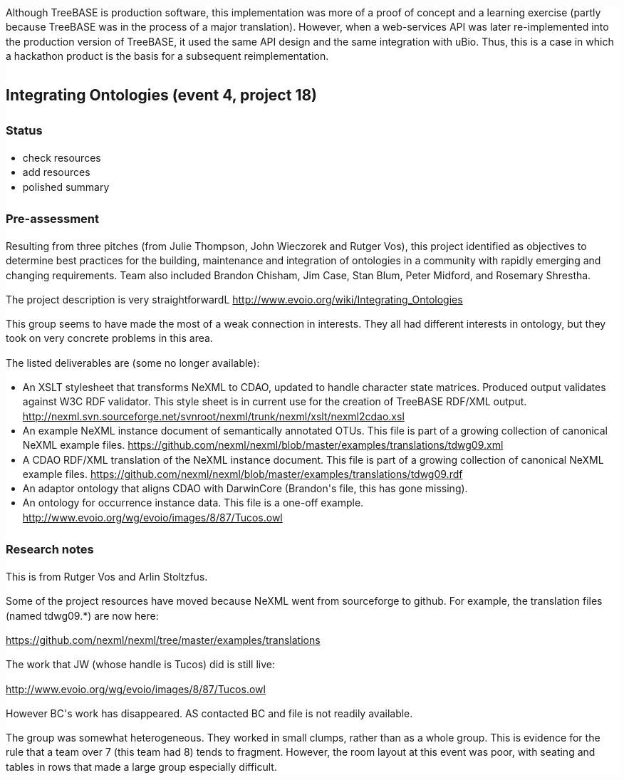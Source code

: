Although TreeBASE is production software, this implementation was more of a proof of concept and a learning exercise (partly because TreeBASE was in the process of a major translation).  However, when a web-services API was later re-implemented into the production version of TreeBASE, it used the same API design and the same integration with uBio.  Thus, this is a case in which a hackathon product is the basis for a subsequent reimplementation. 

## Integrating Ontologies (event 4, project 18)
### Status 
* check resources
* add resources
* polished summary

### Pre-assessment
Resulting from three pitches (from Julie Thompson, John Wieczorek and Rutger Vos), this project identified as objectives to determine best practices for the building, maintenance and integration of ontologies in a community with rapidly emerging and changing requirements.  Team also included Brandon Chisham, Jim Case, Stan Blum, Peter Midford, and Rosemary Shrestha. 

The project description is very straightforwardL http://www.evoio.org/wiki/Integrating_Ontologies

This group seems to have made the most of a weak connection in interests. They all had different interests in ontology, but they took on very concrete problems in this area. 

The listed deliverables are (some no longer available): 
* An XSLT stylesheet that transforms NeXML to CDAO, updated to handle character state matrices. Produced output validates against W3C RDF validator. This style sheet is in current use for the creation of TreeBASE RDF/XML output.  http://nexml.svn.sourceforge.net/svnroot/nexml/trunk/nexml/xslt/nexml2cdao.xsl
* An example NeXML instance document of semantically annotated OTUs. This file is part of a growing collection of canonical NeXML example files.  https://github.com/nexml/nexml/blob/master/examples/translations/tdwg09.xml
* A CDAO RDF/XML translation of the NeXML instance document. This file is part of a growing collection of canonical NeXML example files.   https://github.com/nexml/nexml/blob/master/examples/translations/tdwg09.rdf
* An adaptor ontology that aligns CDAO with DarwinCore (Brandon's file, this has gone missing).  
* An ontology for occurrence instance data. This file is a one-off example.  http://www.evoio.org/wg/evoio/images/8/87/Tucos.owl

### Research notes 
This is from Rutger Vos and Arlin Stoltzfus. 

Some of the project resources have moved because NeXML went from sourceforge to github. For example, the translation files (named tdwg09.*) are now here: 

 https://github.com/nexml/nexml/tree/master/examples/translations

The work that JW (whose handle is Tucos) did is still live: 

 http://www.evoio.org/wg/evoio/images/8/87/Tucos.owl 
 
However BC's work has disappeared.  AS contacted BC and file is not readily available. 

The group was somewhat heterogeneous. They worked in small clumps, rather than as a whole group.  This is evidence for the rule that a team over 7 (this team had 8) tends to fragment.  However, the room layout at this event was poor, with seating and tables in rows that made a large group especially difficult.  
